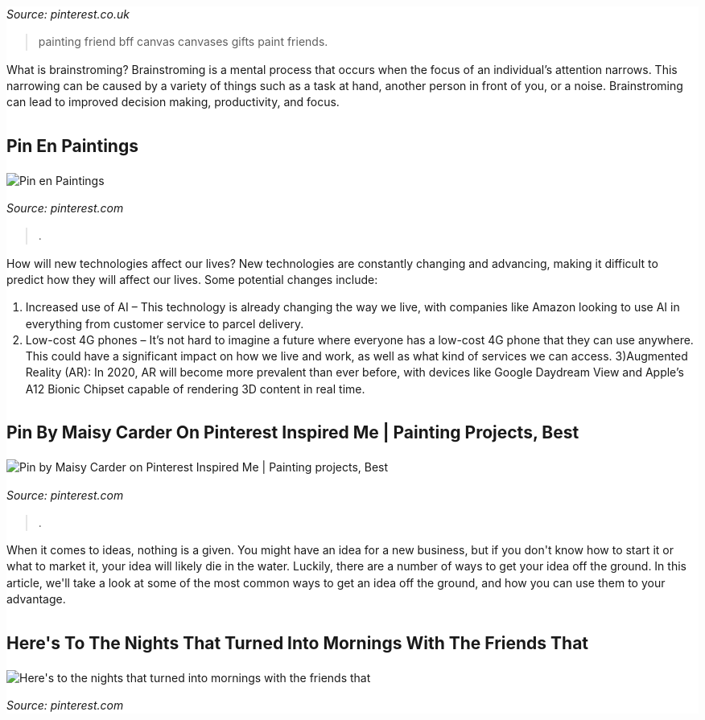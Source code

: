 _Source: pinterest.co.uk_

>painting friend bff canvas canvases gifts paint friends. 

	

What is brainstroming? Brainstroming is a mental process that occurs when the focus of an individual’s attention narrows. This narrowing can be caused by a variety of things such as a task at hand, another person in front of you, or a noise. Brainstroming can lead to improved decision making, productivity, and focus.

    
## Pin En Paintings

<img loading=lazy src="https://i.pinimg.com/originals/b9/ce/4e/b9ce4e6868a1b65c6512bca001090715.jpg" onerror="this.onerror=null;this.src='https://tse4.mm.bing.net/th?id=OIP.7vuag3tJ2wAr6j_D75B2oQHaNJ&amp;pid=15.1';" alt="Pin en Paintings">

_Source: pinterest.com_

>. 

	

How will new technologies affect our lives?
New technologies are constantly changing and advancing, making it difficult to predict how they will affect our lives. Some potential changes include: 
1) Increased use of AI – This technology is already changing the way we live, with companies like Amazon looking to use AI in everything from customer service to parcel delivery. 
2) Low-cost 4G phones – It’s not hard to imagine a future where everyone has a low-cost 4G phone that they can use anywhere. This could have a significant impact on how we live and work, as well as what kind of services we can access. 
3)Augmented Reality (AR): In 2020, AR will become more prevalent than ever before, with devices like Google Daydream View and Apple’s A12 Bionic Chipset capable of rendering 3D content in real time.

    
## Pin By Maisy Carder On Pinterest Inspired Me | Painting Projects, Best

<img loading=lazy src="https://i.pinimg.com/originals/95/25/38/95253860d47ffc5d8c9c1a6444ed6ff0.jpg" onerror="this.onerror=null;this.src='https://tse2.mm.bing.net/th?id=OIP.-hdrrweYzby_50XMrr8aUwHaNI&amp;pid=15.1';" alt="Pin by Maisy Carder on Pinterest Inspired Me | Painting projects, Best">

_Source: pinterest.com_

>. 

	

When it comes to ideas, nothing is a given. You might have an idea for a new business, but if you don't know how to start it or what to market it, your idea will likely die in the water. Luckily, there are a number of ways to get your idea off the ground. In this article, we'll take a look at some of the most common ways to get an idea off the ground, and how you can use them to your advantage.

    
## Here&#039;s To The Nights That Turned Into Mornings With The Friends That

<img loading=lazy src="https://i.pinimg.com/originals/15/96/33/159633d92a7e5e15a50a8023e6c61181.jpg" onerror="this.onerror=null;this.src='https://tse2.mm.bing.net/th?id=OIP.xdU1lqTVfncn2ODrF7gHGQHaJ4&amp;pid=15.1';" alt="Here&#039;s to the nights that turned into mornings with the friends that">

_Source: pinterest.com_
